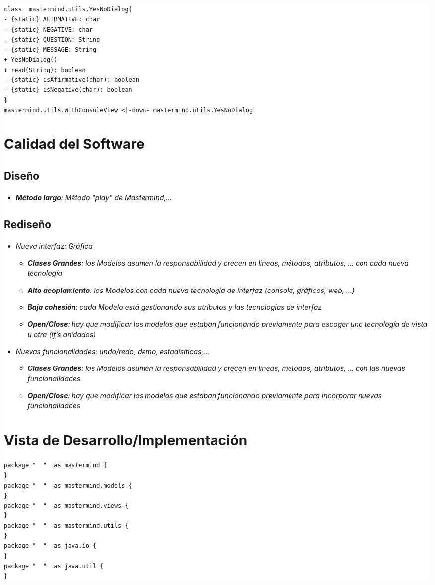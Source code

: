     class  mastermind.utils.YesNoDialog{
    - {static} AFIRMATIVE: char
    - {static} NEGATIVE: char
    - {static} QUESTION: String
    - {static} MESSAGE: String
    + YesNoDialog()
    + read(String): boolean
    - {static} isAfirmative(char): boolean
    - {static} isNegative(char): boolean
    }
    mastermind.utils.WithConsoleView <|-down- mastermind.utils.YesNoDialog

# Calidad del Software

## Diseño

  - ***Método largo**: Método "play" de Mastermind,…​*

## Rediseño

  - *Nueva interfaz: Gráfica*
    
      - ***Clases Grandes**: los Modelos asumen la responsabilidad y
        crecen en líneas, métodos, atributos, …​ con cada nueva
        tecnología*
    
      - ***Alto acoplamiento**: los Modelos con cada nueva tecnología de
        interfaz (consola, gráficos, web, …​)*
    
      - ***Baja cohesión**: cada Modelo está gestionando sus atributos y
        las tecnologías de interfaz*
    
      - ***Open/Close**: hay que modificar los modelos que estaban
        funcionando previamente para escoger una tecnología de vista u
        otra (if’s anidados)*

  - *Nuevas funcionalidades: undo/redo, demo, estadísiticas,…​*
    
      - ***Clases Grandes**: los Modelos asumen la responsabilidad y
        crecen en líneas, métodos, atributos, …​ con las nuevas
        funcionalidades*
    
      - ***Open/Close**: hay que modificar los modelos que estaban
        funcionando previamente para incorporar nuevas funcionalidades*

# Vista de Desarrollo/Implementación

    package "  "  as mastermind {
    }
    package "  "  as mastermind.models {
    }
    package "  "  as mastermind.views {
    }
    package "  "  as mastermind.utils {
    }
    package "  "  as java.io {
    }
    package "  "  as java.util {
    }
    